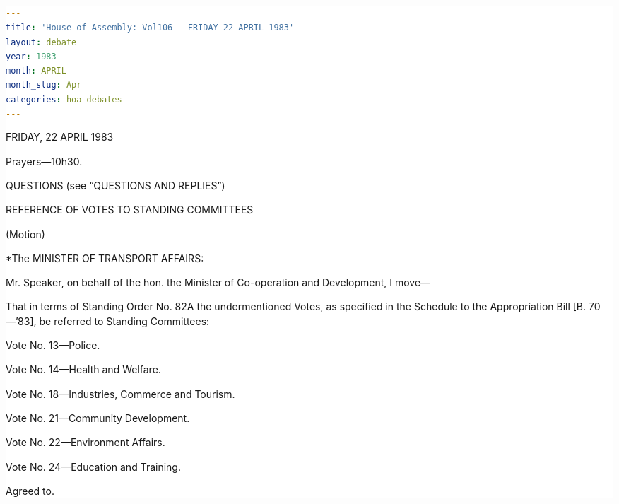 ```yaml
---
title: 'House of Assembly: Vol106 - FRIDAY 22 APRIL 1983'
layout: debate
year: 1983
month: APRIL
month_slug: Apr
categories: hoa debates
---
```


<debateSection name="#opening">

<heading><span class="col_5345-5346" refersTo="page_0957"/>FRIDAY, 22 APRIL 1983</heading>

<prayers>

<narrative>Prayers&#x2014;<recordedTime time="1983-04-22T10:30:00">10h30.</recordedTime></narrative>

</prayers>

<debateSection name="#questions_see_questions_and_replies">

<heading>QUESTIONS (see &#x201C;QUESTIONS AND REPLIES&#x201D;)</heading>

</debateSection>

<debateSection name="#reference_of_votes_to_standing_committees">

<heading>REFERENCE OF VOTES TO STANDING COMMITTEES</heading>

<summary>(Motion)</summary>

<speech by="#minister_of_transport_affairs">

<from>*The <person refersTo="hansard_za">MINISTER OF TRANSPORT AFFAIRS</person>:</from>

<p>Mr. Speaker, on behalf of the hon. the Minister of Co-operation and Development, I move&#x2014;</p>

<block name="quote">That in terms of Standing Order No. 82A the undermentioned Votes, as specified in the Schedule to the Appropriation Bill [B. 70&#x2014;&#x2019;83], be referred to Standing Committees:</block>

<block name="quote">Vote No. 13&#x2014;Police.</block>

<block name="quote">Vote No. 14&#x2014;Health and Welfare.</block>

<block name="quote">Vote No. 18&#x2014;Industries, Commerce and Tourism.</block>

<block name="quote">Vote No. 21&#x2014;Community Development.</block>

<block name="quote">Vote No. 22&#x2014;Environment Affairs.</block>

<block name="quote">Vote No. 24&#x2014;Education and Training.</block>

<p>Agreed to.</p>

</speech>

</debateSection>
